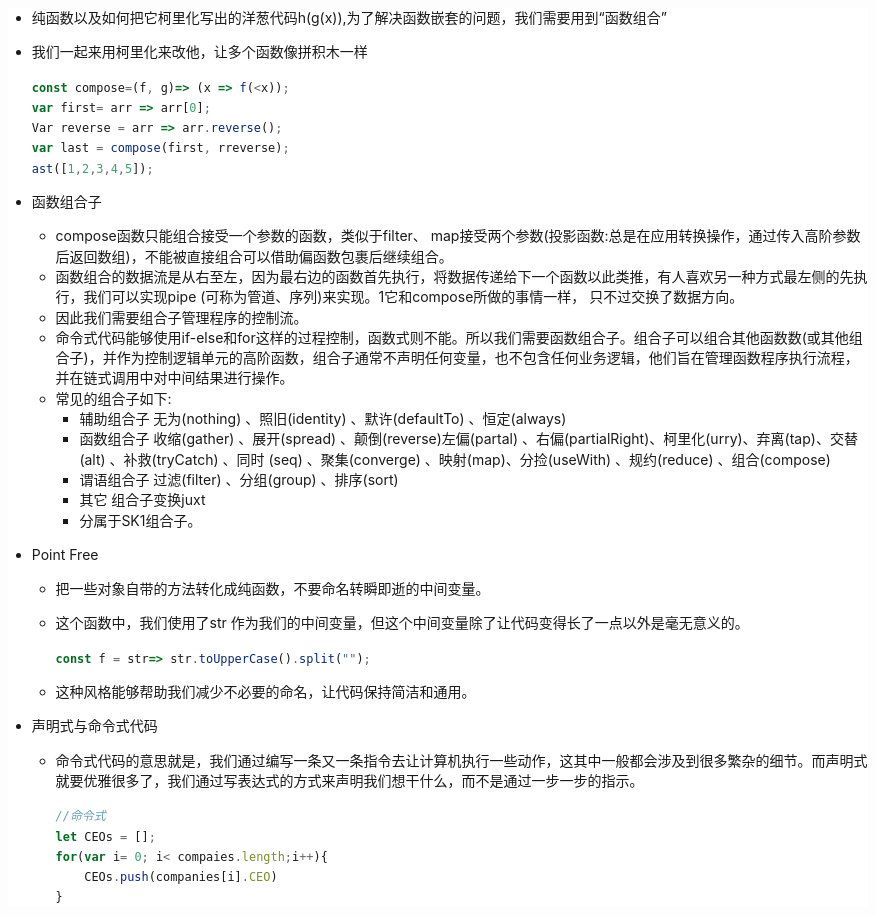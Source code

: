   - 纯函数以及如何把它柯里化写出的洋葱代码h(g(x)),为了解决函数嵌套的问题，我们需要用到“函数组合”

  - 我们一起来用柯里化来改他，让多个函数像拼积木一样

    ```js
    const compose=(f, g)=> (x => f(<x));
    var first= arr => arr[0]; 
    Var reverse = arr => arr.reverse();
    var last = compose(first, rreverse);
    ast([1,2,3,4,5]);
    ```

  - 函数组合子

    - compose函数只能组合接受一个参数的函数，类似于filter、 map接受两个参数(投影函数:总是在应用转换操作，通过传入高阶参数后返回数组)，不能被直接组合可以借助偏函数包裹后继续组合。
    - 函数组合的数据流是从右至左，因为最右边的函数首先执行，将数据传递给下一个函数以此类推，有人喜欢另一种方式最左侧的先执行，我们可以实现pipe (可称为管道、序列)来实现。1它和compose所做的事情一样， 只不过交换了数据方向。
    - 因此我们需要组合子管理程序的控制流。
    - 命令式代码能够使用if-else和for这样的过程控制，函数式则不能。所以我们需要函数组合子。组合子可以组合其他函数数(或其他组合子)，并作为控制逻辑单元的高阶函数，组合子通常不声明任何变量，也不包含任何业务逻辑，他们旨在管理函数程序执行流程，并在链式调用中对中间结果进行操作。
    - 常见的组合子如下:
      - 辅助组合子
        无为(nothing) 、照旧(identity) 、默许(defaultTo) 、恒定(always)
      - 函数组合子
        收缩(gather) 、展开(spread) 、颠倒(reverse)左偏(partal) 、右偏(partialRight)、柯里化(urry)、弃离(tap)、交替(alt) 、补救(tryCatch) 、同时
        (seq) 、聚集(converge) 、映射(map)、分捡(useWith) 、规约(reduce) 、组合(compose)
      - 谓语组合子
        过滤(filter) 、分组(group) 、排序(sort)
      - 其它
        组合子变换juxt
      - 分属于SK1组合子。

- Point Free

  - 把一些对象自带的方法转化成纯函数，不要命名转瞬即逝的中间变量。

  - 这个函数中，我们使用了str 作为我们的中间变量，但这个中间变量除了让代码变得长了一点以外是毫无意义的。

    ```js 
    const f = str=> str.toUpperCase().split("");
    ```

  - 这种风格能够帮助我们减少不必要的命名，让代码保持简洁和通用。

- 声明式与命令式代码

  - 命令式代码的意思就是，我们通过编写一条又一条指令去让计算机执行一些动作，这其中一般都会涉及到很多繁杂的细节。而声明式就要优雅很多了，我们通过写表达式的方式来声明我们想干什么，而不是通过一步一步的指示。

    ```js
    //命令式
    let CEOs = [];
    for(var i= 0; i< compaies.length;i++){
    	CEOs.push(companies[i].CEO)  
    }
    